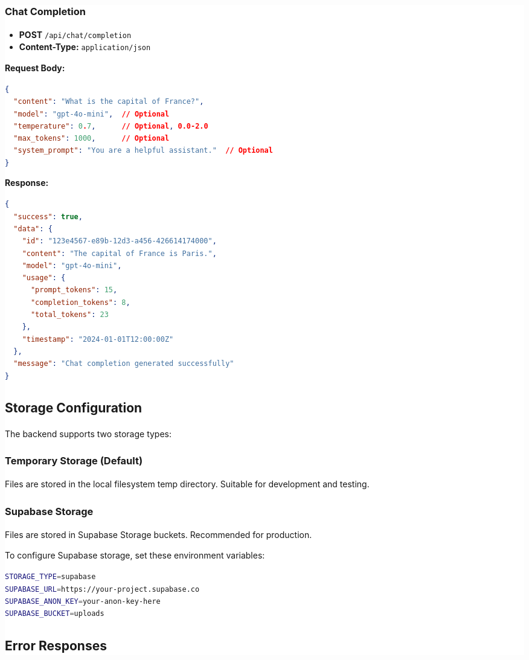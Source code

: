 ### Chat Completion
- **POST** `/api/chat/completion`
- **Content-Type:** `application/json`

**Request Body:**
```json
{
  "content": "What is the capital of France?",
  "model": "gpt-4o-mini",  // Optional
  "temperature": 0.7,      // Optional, 0.0-2.0
  "max_tokens": 1000,      // Optional
  "system_prompt": "You are a helpful assistant."  // Optional
}
```

**Response:**
```json
{
  "success": true,
  "data": {
    "id": "123e4567-e89b-12d3-a456-426614174000",
    "content": "The capital of France is Paris.",
    "model": "gpt-4o-mini",
    "usage": {
      "prompt_tokens": 15,
      "completion_tokens": 8,
      "total_tokens": 23
    },
    "timestamp": "2024-01-01T12:00:00Z"
  },
  "message": "Chat completion generated successfully"
}
```

## Storage Configuration

The backend supports two storage types:

### Temporary Storage (Default)
Files are stored in the local filesystem temp directory. Suitable for development and testing.

### Supabase Storage
Files are stored in Supabase Storage buckets. Recommended for production.

To configure Supabase storage, set these environment variables:
```bash
STORAGE_TYPE=supabase
SUPABASE_URL=https://your-project.supabase.co
SUPABASE_ANON_KEY=your-anon-key-here
SUPABASE_BUCKET=uploads
```

## Error Responses
